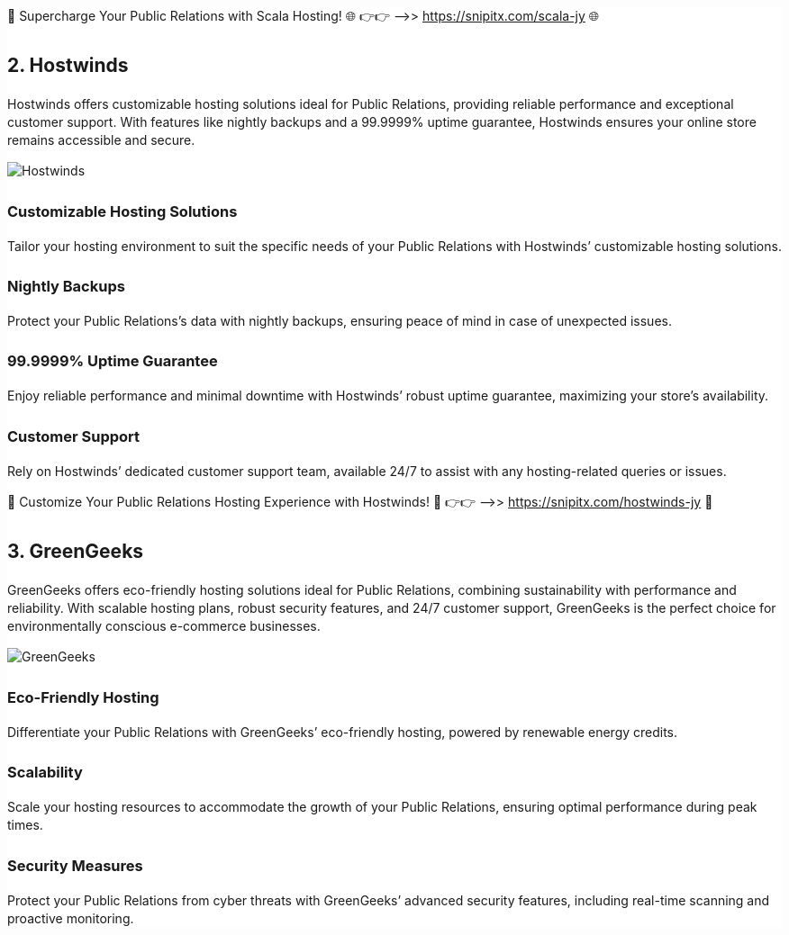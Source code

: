 🚀 Supercharge Your Public Relations with Scala Hosting! 🌐
👉👉 -->> https://snipitx.com/scala-jy 🌐

## 2. Hostwinds

Hostwinds offers customizable hosting solutions ideal for Public Relations, providing reliable performance and exceptional customer support. With features like nightly backups and a 99.9999% uptime guarantee, Hostwinds ensures your online store remains accessible and secure.

![Hostwinds](https://i.imgur.com/53aSNXx.jpeg "Hostwinds Hosting")

### Customizable Hosting Solutions
Tailor your hosting environment to suit the specific needs of your Public Relations with Hostwinds’ customizable hosting solutions.

### Nightly Backups
Protect your Public Relations’s data with nightly backups, ensuring peace of mind in case of unexpected issues.

### 99.9999% Uptime Guarantee
Enjoy reliable performance and minimal downtime with Hostwinds’ robust uptime guarantee, maximizing your store’s availability.

### Customer Support
Rely on Hostwinds’ dedicated customer support team, available 24/7 to assist with any hosting-related queries or issues.

🌟 Customize Your Public Relations Hosting Experience with Hostwinds! 🚀
👉👉 -->> https://snipitx.com/hostwinds-jy 🚀


## 3. GreenGeeks

GreenGeeks offers eco-friendly hosting solutions ideal for Public Relations, combining sustainability with performance and reliability. With scalable hosting plans, robust security features, and 24/7 customer support, GreenGeeks is the perfect choice for environmentally conscious e-commerce businesses.

![GreenGeeks](https://i.imgur.com/eEwuntu.jpg "GreenGeeks Hosting")

### Eco-Friendly Hosting
Differentiate your Public Relations with GreenGeeks’ eco-friendly hosting, powered by renewable energy credits.

### Scalability
Scale your hosting resources to accommodate the growth of your Public Relations, ensuring optimal performance during peak times.

### Security Measures
Protect your Public Relations from cyber threats with GreenGeeks’ advanced security features, including real-time scanning and proactive monitoring.
